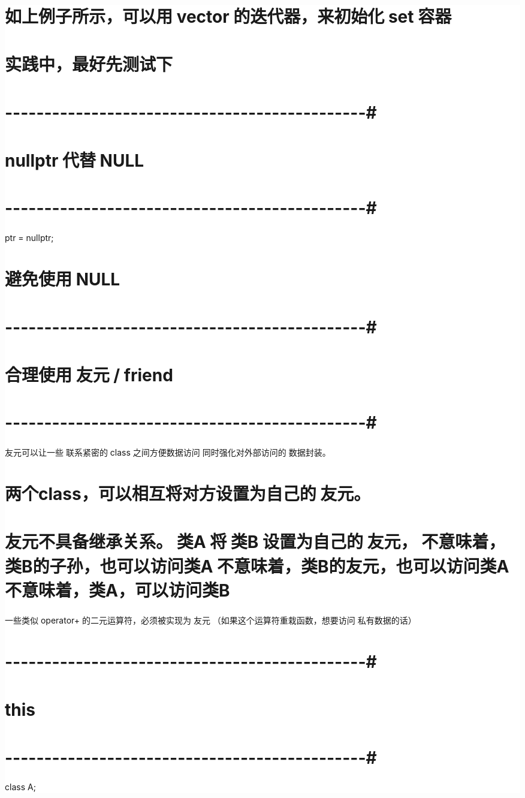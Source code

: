 # 如上例子所示，可以用 vector 的迭代器，来初始化 set 容器
# 实践中，最好先测试下 



# ----------------------------------------------#
#            nullptr  代替  NULL
# ----------------------------------------------#

ptr = nullptr;

#  避免使用 NULL



# ----------------------------------------------#
#          合理使用 友元 / friend
# ----------------------------------------------#
友元可以让一些 联系紧密的 class 之间方便数据访问
同时强化对外部访问的 数据封装。

两个class，可以相互将对方设置为自己的 友元。
===

友元不具备继承关系。
类A 将 类B 设置为自己的 友元，
不意味着，类B的子孙，也可以访问类A
不意味着，类B的友元，也可以访问类A
不意味着，类A，可以访问类B
===

一些类似 operator+ 的二元运算符，必须被实现为 友元
（如果这个运算符重栽函数，想要访问 私有数据的话）



# ----------------------------------------------#
#                 this
# ----------------------------------------------#
class A;
